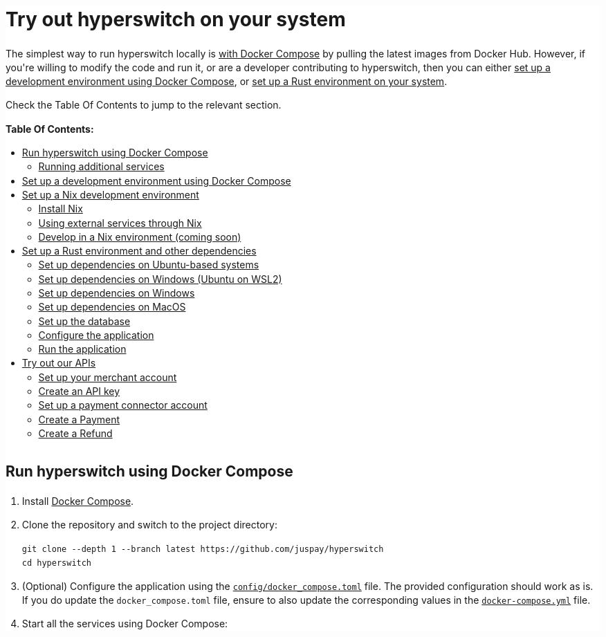 # Try out hyperswitch on your system

The simplest way to run hyperswitch locally is
[with Docker Compose](#run-hyperswitch-using-docker-compose) by pulling the
latest images from Docker Hub.
However, if you're willing to modify the code and run it, or are a developer
contributing to hyperswitch, then you can either
[set up a development environment using Docker Compose](#set-up-a-development-environment-using-docker-compose),
or [set up a Rust environment on your system](#set-up-a-rust-environment-and-other-dependencies).

Check the Table Of Contents to jump to the relevant section.

**Table Of Contents:**

- [Run hyperswitch using Docker Compose](#run-hyperswitch-using-docker-compose)
  - [Running additional services](#running-additional-services)
- [Set up a development environment using Docker Compose](#set-up-a-development-environment-using-docker-compose)
- [Set up a Nix development environment](#set-up-a-nix-development-environment)
   - [Install Nix](#install-nix)
   - [Using external services through Nix](#using-external-services-through-nix)
   - [Develop in a Nix environment (coming soon)](#develop-in-a-nix-environment-coming-soon)
- [Set up a Rust environment and other dependencies](#set-up-a-rust-environment-and-other-dependencies)
  - [Set up dependencies on Ubuntu-based systems](#set-up-dependencies-on-ubuntu-based-systems)
  - [Set up dependencies on Windows (Ubuntu on WSL2)](#set-up-dependencies-on-windows-ubuntu-on-wsl2)
  - [Set up dependencies on Windows](#set-up-dependencies-on-windows)
  - [Set up dependencies on MacOS](#set-up-dependencies-on-macos)
  - [Set up the database](#set-up-the-database)
  - [Configure the application](#configure-the-application)
  - [Run the application](#run-the-application)
- [Try out our APIs](#try-out-our-apis)
  - [Set up your merchant account](#set-up-your-merchant-account)
  - [Create an API key](#create-an-api-key)
  - [Set up a payment connector account](#set-up-a-payment-connector-account)
  - [Create a Payment](#create-a-payment)
  - [Create a Refund](#create-a-refund)

## Run hyperswitch using Docker Compose

1. Install [Docker Compose][docker-compose-install].
2. Clone the repository and switch to the project directory:

   ```shell
   git clone --depth 1 --branch latest https://github.com/juspay/hyperswitch
   cd hyperswitch
   ```

3. (Optional) Configure the application using the
   [`config/docker_compose.toml`][docker-compose-config] file.
   The provided configuration should work as is.
   If you do update the `docker_compose.toml` file, ensure to also update the
   corresponding values in the [`docker-compose.yml`][docker-compose-yml] file.
4. Start all the services using Docker Compose:


[docker-compose-install]: https://docs.docker.com/compose/install/
[docker-compose-config]: /config/docker_compose.toml
[docker-compose-yml]: /docker-compose.yml
[architecture]: /docs/architecture.md
[data-docs]: /crates/analytics/docs/README.md
[postgresql-install]: https://www.postgresql.org/download/
[redis-install]: https://redis.io/docs/getting-started/installation/
[wsl-config]: https://learn.microsoft.com/en-us/windows/wsl/wsl-config/
[wsl-install]: https://learn.microsoft.com/en-us/windows/wsl/install
[postgresql-install-wsl]: https://learn.microsoft.com/en-us/windows/wsl/tutorials/wsl-database#install-postgresql
[redis-install-wsl]: https://learn.microsoft.com/en-us/windows/wsl/tutorials/wsl-database#install-redis
[winget]: https://github.com/microsoft/winget-cli
[postgresql-install-windows]: https://www.postgresql.org/download/windows/
[redis-install-windows]: https://redis.io/docs/getting-started/installation/install-redis-on-windows
[homebrew]: https://brew.sh/
[config-directory]: /config
[config-development]: /config/development.toml
[config-example]: /config/config.example.toml
[config-docker-compose]: /config/docker_compose.toml
[postman]: https://www.postman.com
[postman-collection]: https://www.postman.com/hyperswitch/workspace/hyperswitch-development/collection/25176162-630b5353-7002-44d1-8ba1-ead6c230f2e3
[variables]: https://www.postman.com/hyperswitch/workspace/hyperswitch-development/collection/25176162-630b5353-7002-44d1-8ba1-ead6c230f2e3?tab=variables
[quick-start]: https://www.postman.com/hyperswitch/workspace/hyperswitch-development/folder/25176162-0f61a2bb-f9d5-4c60-8b73-9b677bf8ebbc
[merchant-account-create]: https://www.postman.com/hyperswitch/workspace/hyperswitch-development/request/25176162-3c5d5282-931b-4adc-a651-f88c8697ebcb
[api-key-create]: https://www.postman.com/hyperswitch/workspace/hyperswitch-development/request/25176162-98ce39af-0dbc-4583-8c22-dcaa801851e0
[payment-connector-create]: https://www.postman.com/hyperswitch/workspace/hyperswitch-development/request/25176162-295d83c8-957a-4524-95c8-589a26d751cf
[payments-create]: https://www.postman.com/hyperswitch/workspace/hyperswitch-development/request/25176162-ee0549bf-dd38-41fd-9a8a-de74879f3cda
[payments-retrieve]: https://www.postman.com/hyperswitch/workspace/hyperswitch-development/request/25176162-8baf2590-d2af-44d0-ba37-e9cab7ef891a
[refunds-create]: https://www.postman.com/hyperswitch/workspace/hyperswitch-development/request/25176162-4d1315c6-ac61-4411-8f7d-15d4e4e736a1
[refunds-retrieve]: https://www.postman.com/hyperswitch/workspace/hyperswitch-development/request/25176162-137d6260-24f7-4752-9e69-26b61b83df0d
[connector-specific-details]: https://docs.google.com/spreadsheets/d/e/2PACX-1vQWHLza9m5iO4Ol-tEBx22_Nnq8Mb3ISCWI53nrinIGLK8eHYmHGnvXFXUXEut8AFyGyI9DipsYaBLG/pubhtml?gid=748960791&single=true
[detsys-nixos-installer]: https://nixos.asia/en/install
[nixos-unified-template-repo]: https://github.com/juspay/nixos-unified-template#on-non-nixos